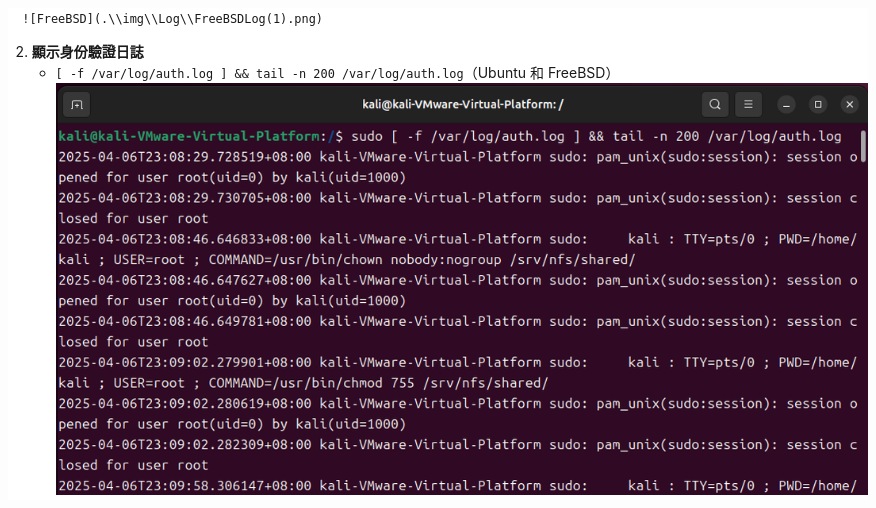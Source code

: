       ![FreeBSD](.\\img\\Log\\FreeBSDLog(1).png)

2. **顯示身份驗證日誌**
   - `[ -f /var/log/auth.log ] && tail -n 200 /var/log/auth.log`（Ubuntu 和 FreeBSD）
     ![Ubuntu](.\\img\\Log\\UbuntuLog(2).png)